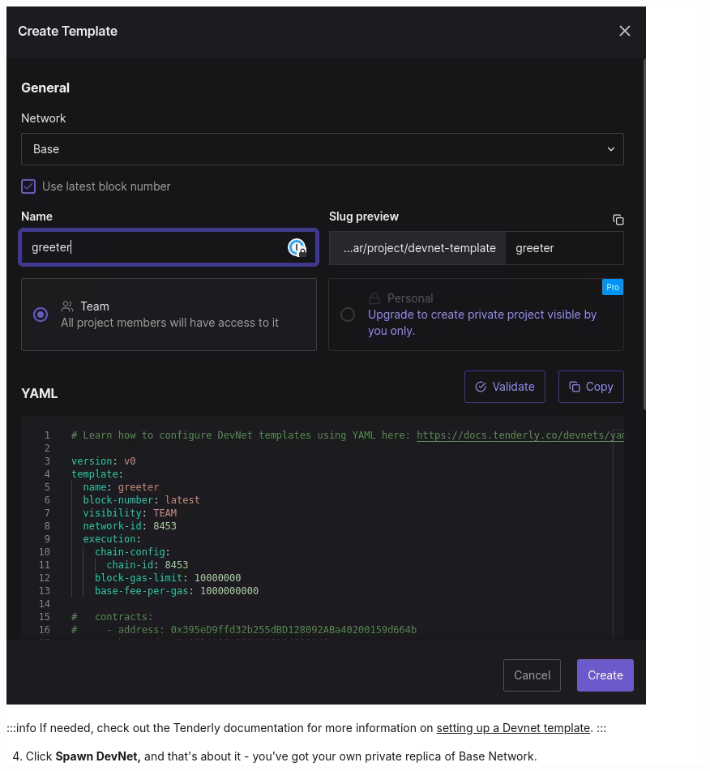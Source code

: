    ![Template Creation Dialogue](../../assets/images/deployment-with-tenderly/create-template.png)

:::info
If needed, check out the Tenderly documentation for more information on [setting up a Devnet template](https://docs.tenderly.co/devnets/intro-to-devnets#basic-devnet-usage).
:::

4. Click **Spawn DevNet,** and that's about it - you've got your own private replica of Base Network.

